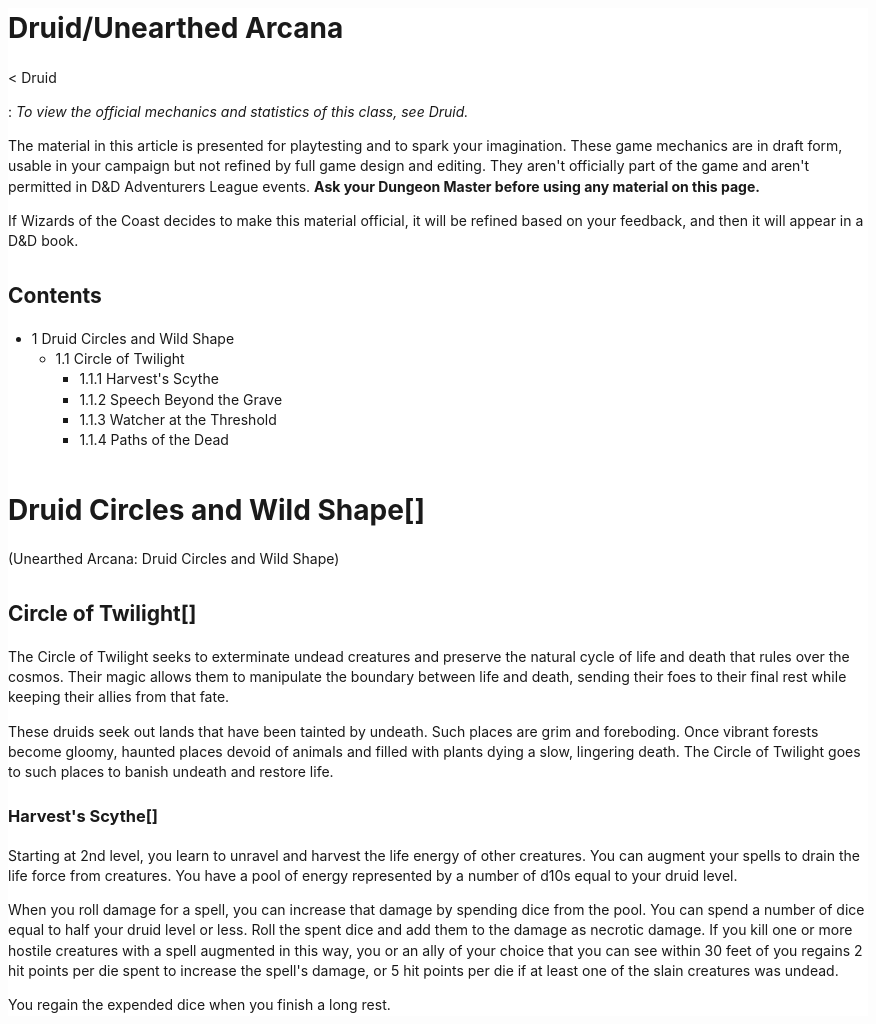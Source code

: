 # Druid/Unearthed Arcana

< Druid

:   *To view the official mechanics and statistics of this class, see Druid.*

The material in this article is presented for playtesting and to spark your imagination. These game mechanics are in draft form, usable in your campaign but not refined by full game design and editing. They aren't officially part of the game and aren't permitted in D&D Adventurers League events. **Ask your Dungeon Master before using any material on this page.**

If Wizards of the Coast decides to make this material official, it will be refined based on your feedback, and then it will appear in a D&D book.

## Contents

* 1 Druid Circles and Wild Shape
  + 1.1 Circle of Twilight
    - 1.1.1 Harvest's Scythe
    - 1.1.2 Speech Beyond the Grave
    - 1.1.3 Watcher at the Threshold
    - 1.1.4 Paths of the Dead

# Druid Circles and Wild Shape[]

(Unearthed Arcana: Druid Circles and Wild Shape)

## Circle of Twilight[]

The Circle of Twilight seeks to exterminate undead creatures and preserve the natural cycle of life and death that rules over the cosmos. Their magic allows them to manipulate the boundary between life and death, sending their foes to their final rest while keeping their allies from that fate.

These druids seek out lands that have been tainted by undeath. Such places are grim and foreboding. Once vibrant forests become gloomy, haunted places devoid of animals and filled with plants dying a slow, lingering death. The Circle of Twilight goes to such places to banish undeath and restore life.

### Harvest's Scythe[]

Starting at 2nd level, you learn to unravel and harvest the life energy of other creatures. You can augment your spells to drain the life force from creatures. You have a pool of energy represented by a number of d10s equal to your druid level.

When you roll damage for a spell, you can increase that damage by spending dice from the pool. You can spend a number of dice equal to half your druid level or less. Roll the spent dice and add them to the damage as necrotic damage. If you kill one or more hostile creatures with a spell augmented in this way, you or an ally of your choice that you can see within 30 feet of you regains 2 hit points per die spent to increase the spell's damage, or 5 hit points per die if at least one of the slain creatures was undead.

You regain the expended dice when you finish a long rest.
